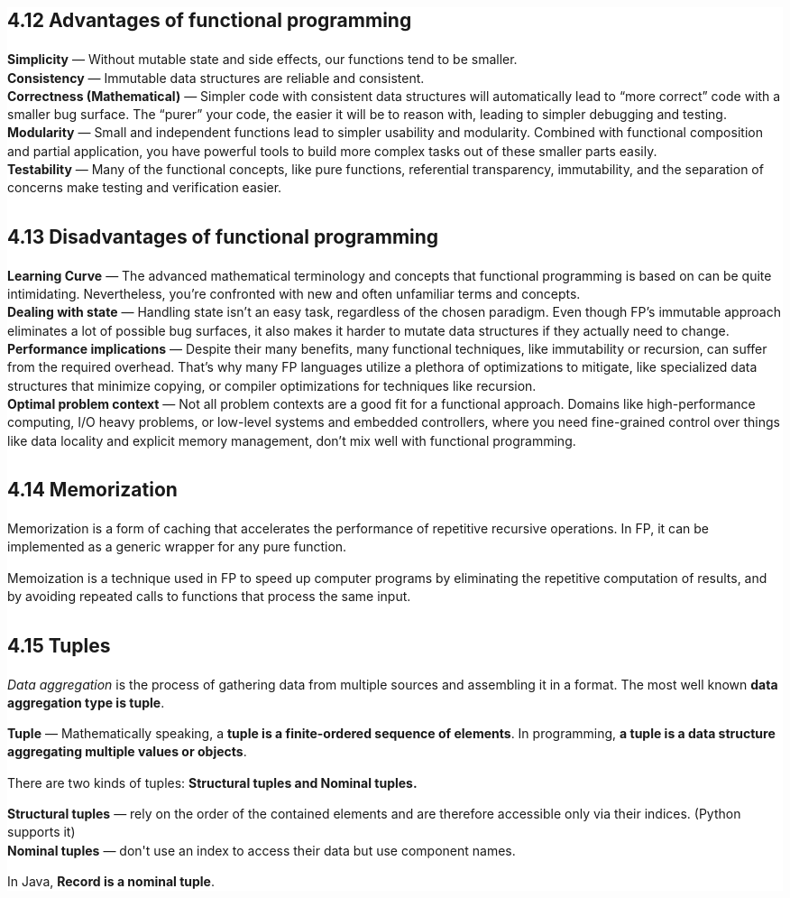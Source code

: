 ## 4.12 **Advantages of functional programming**

**Simplicity** — Without mutable state and side effects, our functions tend to be smaller. <BR>
**Consistency** — Immutable data structures are reliable and consistent.<BR>
**Correctness (Mathematical)** — Simpler code with consistent data structures will automatically lead to “more correct” code with a smaller bug surface. The “purer” your code, the easier it will be to reason with, leading to simpler debugging and testing. <BR>
**Modularity** — Small and independent functions lead to simpler usability and modularity. Combined with functional composition and partial application, you have powerful tools to build more complex tasks out of these smaller parts easily. <BR>
**Testability** — Many of the functional concepts, like pure functions, referential transparency, immutability, and the separation of concerns make testing and verification easier. <BR>

## 4.13 **Disadvantages of functional programming**

**Learning Curve** — The advanced mathematical terminology and concepts that functional programming is based on can be quite intimidating. Nevertheless, you’re confronted with new and often unfamiliar terms and concepts. <BR>
**Dealing with state** — Handling state isn’t an easy task, regardless of the chosen paradigm. Even though FP’s immutable approach eliminates a lot of possible bug surfaces, it also makes it harder to mutate data structures if they actually need to change. <BR>
**Performance implications** — Despite their many benefits, many functional techniques, like immutability or recursion, can suffer from the required overhead. That’s why many FP languages utilize a plethora of optimizations to mitigate, like specialized data structures that minimize copying, or compiler optimizations for techniques like recursion. <BR>
**Optimal problem context** — Not all problem contexts are a good fit for a functional approach. Domains like high-performance computing, I/O heavy problems, or low-level systems and embedded controllers, where you need fine-grained control over things like data locality and explicit memory management, don’t mix well with functional programming. <BR>

## 4.14 **Memorization**

Memorization is a form of caching that accelerates the performance of repetitive recursive operations. In FP, it can be implemented
as a generic wrapper for any pure function.

Memoization is a technique used in FP to speed up computer programs by eliminating the repetitive computation of results,
and by avoiding repeated calls to functions that process the same input.

## 4.15 **Tuples**

_Data aggregation_ is the process of gathering data from multiple sources and assembling it in a format.
The most well known **data aggregation type is tuple**.

**Tuple** — Mathematically speaking, a **tuple is a finite-ordered sequence of elements**.
In programming, **a tuple is a data structure aggregating multiple values or objects**.<br>

There are two kinds of tuples: **Structural tuples and Nominal tuples.**<br>

**Structural tuples** — rely on the order of the contained elements and are therefore accessible only via their indices. (Python supports it)<br>
**Nominal tuples** — don't use an index to access their data but use component names.

In Java, **Record is a nominal tuple**.



</div>